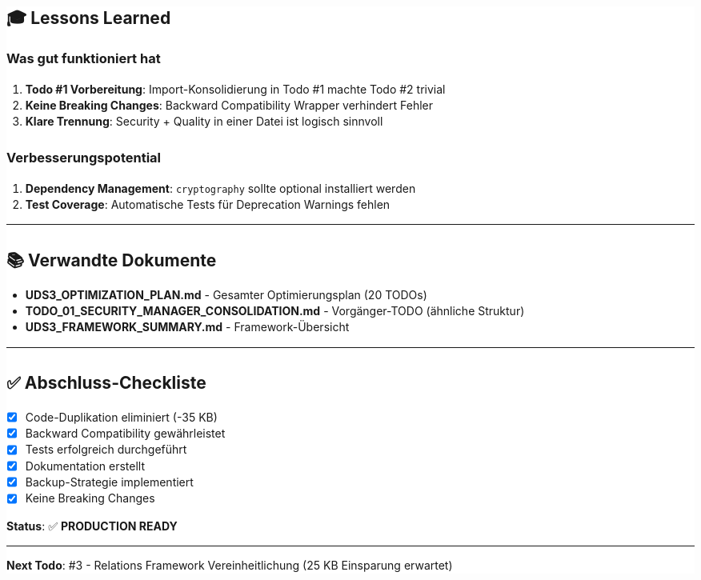 ## 🎓 Lessons Learned

### Was gut funktioniert hat

1. **Todo #1 Vorbereitung**: Import-Konsolidierung in Todo #1 machte Todo #2 trivial
2. **Keine Breaking Changes**: Backward Compatibility Wrapper verhindert Fehler
3. **Klare Trennung**: Security + Quality in einer Datei ist logisch sinnvoll

### Verbesserungspotential

1. **Dependency Management**: `cryptography` sollte optional installiert werden
2. **Test Coverage**: Automatische Tests für Deprecation Warnings fehlen

---

## 📚 Verwandte Dokumente

- **UDS3_OPTIMIZATION_PLAN.md** - Gesamter Optimierungsplan (20 TODOs)
- **TODO_01_SECURITY_MANAGER_CONSOLIDATION.md** - Vorgänger-TODO (ähnliche Struktur)
- **UDS3_FRAMEWORK_SUMMARY.md** - Framework-Übersicht

---

## ✅ Abschluss-Checkliste

- [x] Code-Duplikation eliminiert (-35 KB)
- [x] Backward Compatibility gewährleistet
- [x] Tests erfolgreich durchgeführt
- [x] Dokumentation erstellt
- [x] Backup-Strategie implementiert
- [x] Keine Breaking Changes

**Status**: ✅ **PRODUCTION READY**

---

**Next Todo**: #3 - Relations Framework Vereinheitlichung (25 KB Einsparung erwartet)
